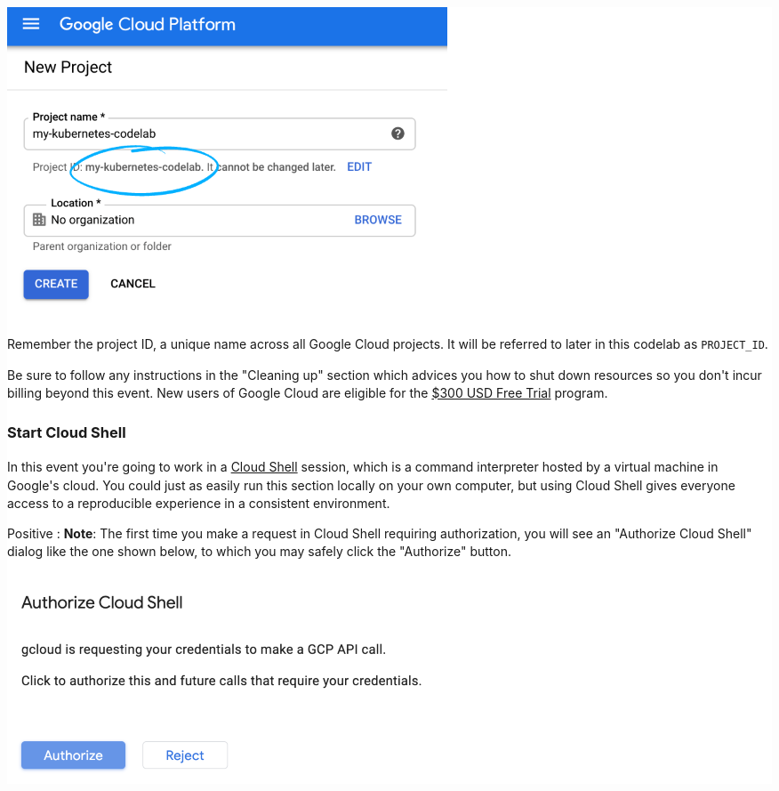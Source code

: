 ![create-3](assets/create-3.png)

Remember the project ID, a unique name across all Google Cloud projects. It will be referred to later in this codelab as ```PROJECT_ID```.

Be sure to follow any instructions in the "Cleaning up" section which advices you how to shut down resources so you don't incur billing beyond this event. New users of Google Cloud are eligible for the [$300 USD Free Trial](https://cloud.google.com/free) program.

### Start Cloud Shell

In this event you're going to work in a [Cloud Shell](https://cloud.google.com/shell) session, which is a command interpreter hosted by a virtual machine in Google's cloud. You could just as easily run this section locally on your own computer, but using Cloud Shell gives everyone access to a reproducible experience in a consistent environment.

Positive
: **Note**: The first time you make a request in Cloud Shell requiring authorization, you will see an "Authorize Cloud Shell" dialog like the one shown below, to which you may safely click the "Authorize" button.

![authorize](assets/shell-authorize.png)
